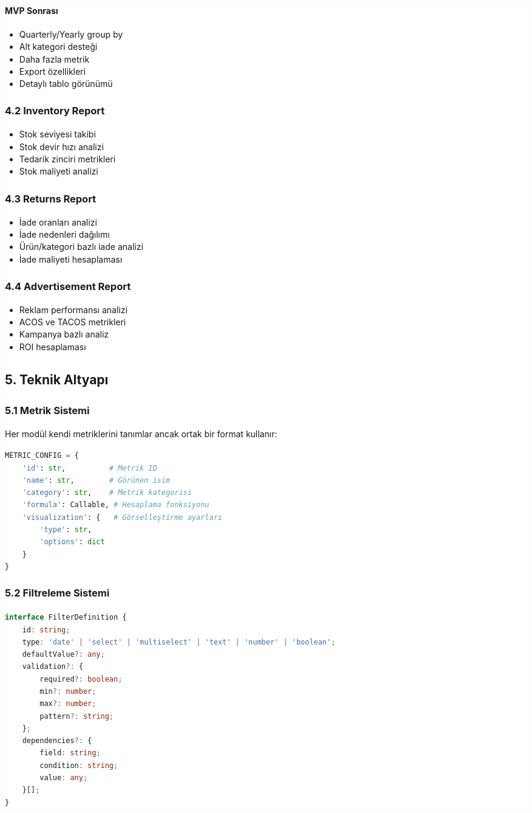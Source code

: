 #### MVP Sonrası
- Quarterly/Yearly group by
- Alt kategori desteği
- Daha fazla metrik
- Export özellikleri
- Detaylı tablo görünümü

### 4.2 Inventory Report
- Stok seviyesi takibi
- Stok devir hızı analizi
- Tedarik zinciri metrikleri
- Stok maliyeti analizi

### 4.3 Returns Report
- İade oranları analizi
- İade nedenleri dağılımı
- Ürün/kategori bazlı iade analizi
- İade maliyeti hesaplaması

### 4.4 Advertisement Report
- Reklam performansı analizi
- ACOS ve TACOS metrikleri
- Kampanya bazlı analiz
- ROI hesaplaması

## 5. Teknik Altyapı

### 5.1 Metrik Sistemi
Her modül kendi metriklerini tanımlar ancak ortak bir format kullanır:
```python
METRIC_CONFIG = {
    'id': str,          # Metrik ID
    'name': str,        # Görünen isim
    'category': str,    # Metrik kategorisi
    'formula': Callable, # Hesaplama fonksiyonu
    'visualization': {   # Görselleştirme ayarları
        'type': str,
        'options': dict
    }
}
```

### 5.2 Filtreleme Sistemi
```typescript
interface FilterDefinition {
    id: string;
    type: 'date' | 'select' | 'multiselect' | 'text' | 'number' | 'boolean';
    defaultValue?: any;
    validation?: {
        required?: boolean;
        min?: number;
        max?: number;
        pattern?: string;
    };
    dependencies?: {
        field: string;      
        condition: string;  
        value: any;        
    }[];
}
```
